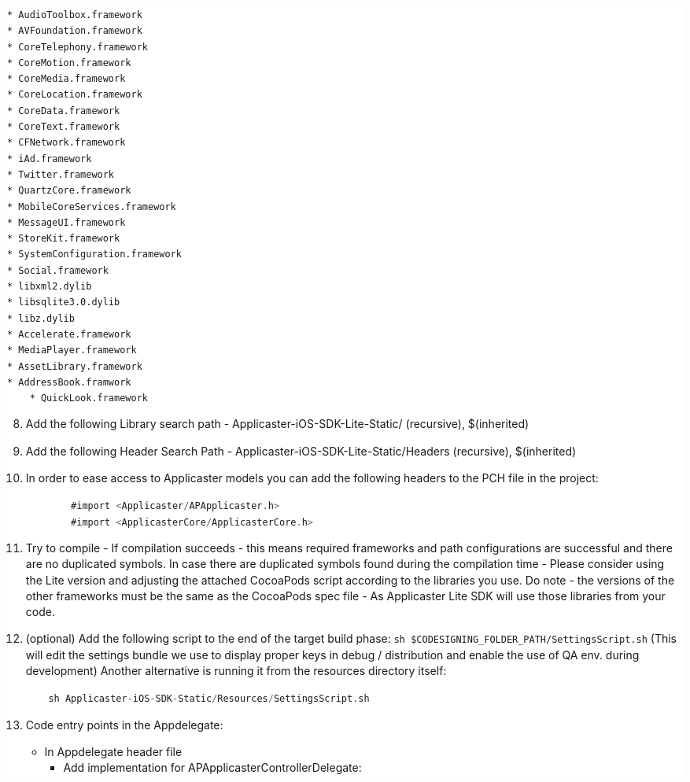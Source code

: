 	* AudioToolbox.framework
	* AVFoundation.framework
	* CoreTelephony.framework
	* CoreMotion.framework
	* CoreMedia.framework
	* CoreLocation.framework
	* CoreData.framework
	* CoreText.framework
	* CFNetwork.framework
	* iAd.framework
	* Twitter.framework
	* QuartzCore.framework
	* MobileCoreServices.framework
	* MessageUI.framework
	* StoreKit.framework
	* SystemConfiguration.framework
	* Social.framework
	* libxml2.dylib
	* libsqlite3.0.dylib
	* libz.dylib
	* Accelerate.framework
	* MediaPlayer.framework
	* AssetLibrary.framework
	* AddressBook.framwork
        * QuickLook.framework

8. Add the following Library search path - Applicaster-iOS-SDK-Lite-Static/ (recursive), $(inherited)
9. Add the following Header Search Path - Applicaster-iOS-SDK-Lite-Static/Headers (recursive), $(inherited)
10. In order to ease access to Applicaster models you can add the following headers to the PCH file in the project:

    ```objective-c
            #import <Applicaster/APApplicaster.h>
            #import <ApplicasterCore/ApplicasterCore.h>

    ```
11. Try to compile - If compilation succeeds - this means required frameworks and path configurations are successful and there are no duplicated symbols.
	In case there are duplicated symbols found during the compilation time - Please consider using the Lite version and adjusting the attached CocoaPods script according to the libraries you use.
	Do note - the versions of the other frameworks must be the same as the CocoaPods spec file - As Applicaster Lite SDK will use those libraries from your code.

12. (optional) Add the following script to the end of the target build phase:
 `sh $CODESIGNING_FOLDER_PATH/SettingsScript.sh` (This will edit the settings bundle we use to display proper keys in debug / distribution and enable the use of QA env. during development)
  Another alternative is running it from the resources directory itself:
    ```objective-c
        sh Applicaster-iOS-SDK-Static/Resources/SettingsScript.sh

    ```
13. Code entry points in the Appdelegate:
	* In Appdelegate header file
	 	* Add implementation for APApplicasterControllerDelegate:
